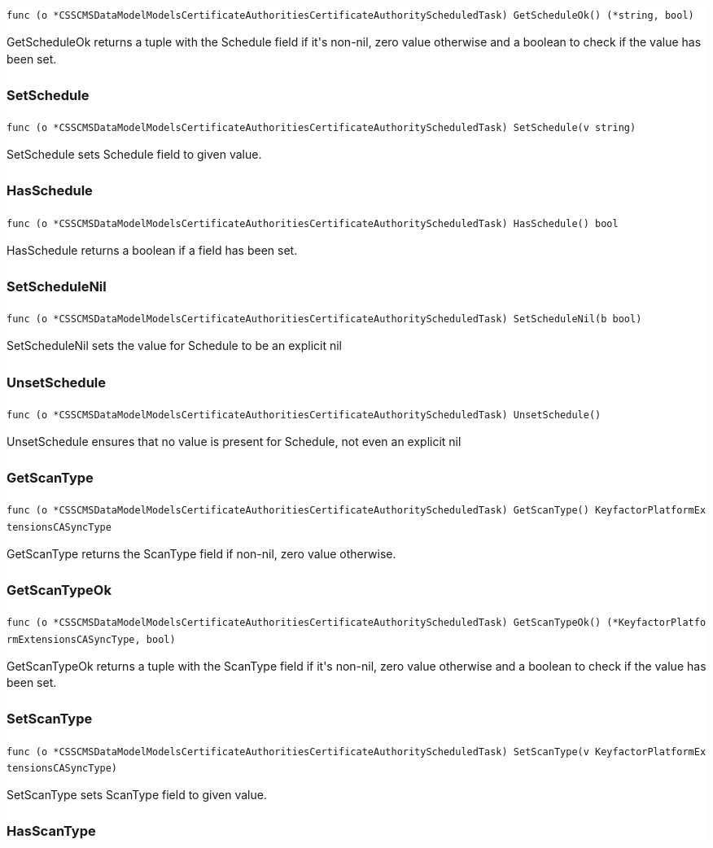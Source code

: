 `func (o *CSSCMSDataModelModelsCertificateAuthoritiesCertificateAuthorityScheduledTask) GetScheduleOk() (*string, bool)`

GetScheduleOk returns a tuple with the Schedule field if it's non-nil, zero value otherwise
and a boolean to check if the value has been set.

### SetSchedule

`func (o *CSSCMSDataModelModelsCertificateAuthoritiesCertificateAuthorityScheduledTask) SetSchedule(v string)`

SetSchedule sets Schedule field to given value.

### HasSchedule

`func (o *CSSCMSDataModelModelsCertificateAuthoritiesCertificateAuthorityScheduledTask) HasSchedule() bool`

HasSchedule returns a boolean if a field has been set.

### SetScheduleNil

`func (o *CSSCMSDataModelModelsCertificateAuthoritiesCertificateAuthorityScheduledTask) SetScheduleNil(b bool)`

 SetScheduleNil sets the value for Schedule to be an explicit nil

### UnsetSchedule
`func (o *CSSCMSDataModelModelsCertificateAuthoritiesCertificateAuthorityScheduledTask) UnsetSchedule()`

UnsetSchedule ensures that no value is present for Schedule, not even an explicit nil
### GetScanType

`func (o *CSSCMSDataModelModelsCertificateAuthoritiesCertificateAuthorityScheduledTask) GetScanType() KeyfactorPlatformExtensionsCASyncType`

GetScanType returns the ScanType field if non-nil, zero value otherwise.

### GetScanTypeOk

`func (o *CSSCMSDataModelModelsCertificateAuthoritiesCertificateAuthorityScheduledTask) GetScanTypeOk() (*KeyfactorPlatformExtensionsCASyncType, bool)`

GetScanTypeOk returns a tuple with the ScanType field if it's non-nil, zero value otherwise
and a boolean to check if the value has been set.

### SetScanType

`func (o *CSSCMSDataModelModelsCertificateAuthoritiesCertificateAuthorityScheduledTask) SetScanType(v KeyfactorPlatformExtensionsCASyncType)`

SetScanType sets ScanType field to given value.

### HasScanType
